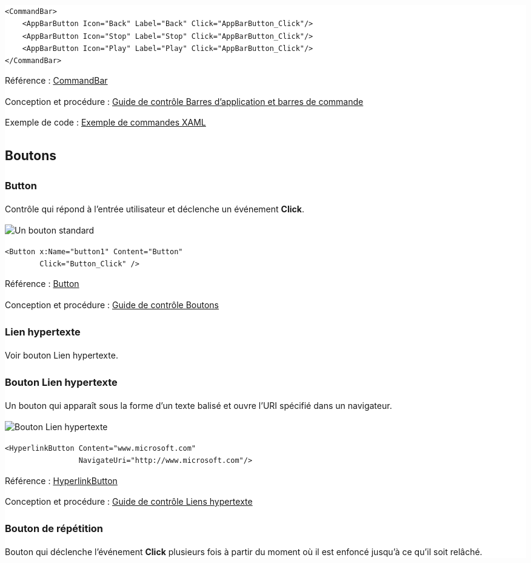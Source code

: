 ```xaml
<CommandBar>
    <AppBarButton Icon="Back" Label="Back" Click="AppBarButton_Click"/>
    <AppBarButton Icon="Stop" Label="Stop" Click="AppBarButton_Click"/>
    <AppBarButton Icon="Play" Label="Play" Click="AppBarButton_Click"/>
</CommandBar>
```
Référence : [CommandBar](https://msdn.microsoft.com/library/windows/apps/xaml/windows.ui.xaml.controls.commandbar.aspx) 

Conception et procédure : [Guide de contrôle Barres d’application et barres de commande](app-bars.md)

Exemple de code : [Exemple de commandes XAML](http://go.microsoft.com/fwlink/p/?LinkId=620019)

## <a name="buttons"></a>Boutons

### <a name="button"></a>Button
Contrôle qui répond à l’entrée utilisateur et déclenche un événement **Click**.

![Un bouton standard](images/controls/button.png)

```xaml
<Button x:Name="button1" Content="Button" 
        Click="Button_Click" />
```

Référence : [Button](https://msdn.microsoft.com/library/windows/apps/xaml/windows.ui.xaml.controls.button.aspx) 

Conception et procédure : [Guide de contrôle Boutons](buttons.md) 

### <a name="hyperlink"></a>Lien hypertexte
Voir bouton Lien hypertexte.

### <a name="hyperlink-button"></a>Bouton Lien hypertexte
Un bouton qui apparaît sous la forme d’un texte balisé et ouvre l’URI spécifié dans un navigateur.

![Bouton Lien hypertexte](images/controls/hyperlink-button.png)

```xaml
<HyperlinkButton Content="www.microsoft.com" 
                 NavigateUri="http://www.microsoft.com"/>
```

Référence : [HyperlinkButton](https://msdn.microsoft.com/library/windows/apps/xaml/windows.ui.xaml.controls.hyperlinkbutton.aspx) 

Conception et procédure : [Guide de contrôle Liens hypertexte](hyperlinks.md)

### <a name="repeat-button"></a>Bouton de répétition
Bouton qui déclenche l’événement **Click** plusieurs fois à partir du moment où il est enfoncé jusqu’à ce qu’il soit relâché. 

